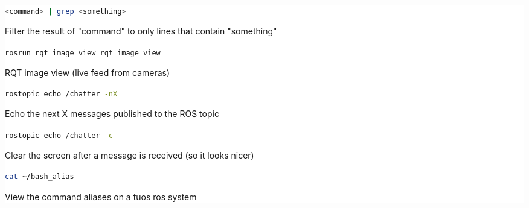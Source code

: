 ```sh
<command> | grep <something>
```
Filter the result of "command" to only lines that contain "something"

```sh
rosrun rqt_image_view rqt_image_view
```
RQT image view (live feed from cameras)

```sh
rostopic echo /chatter -nX
```
Echo the next X messages published to the ROS topic


```sh
rostopic echo /chatter -c
```
Clear the screen after a message is received (so it looks nicer)


```sh
cat ~/bash_alias
```
View the command aliases on a tuos ros system